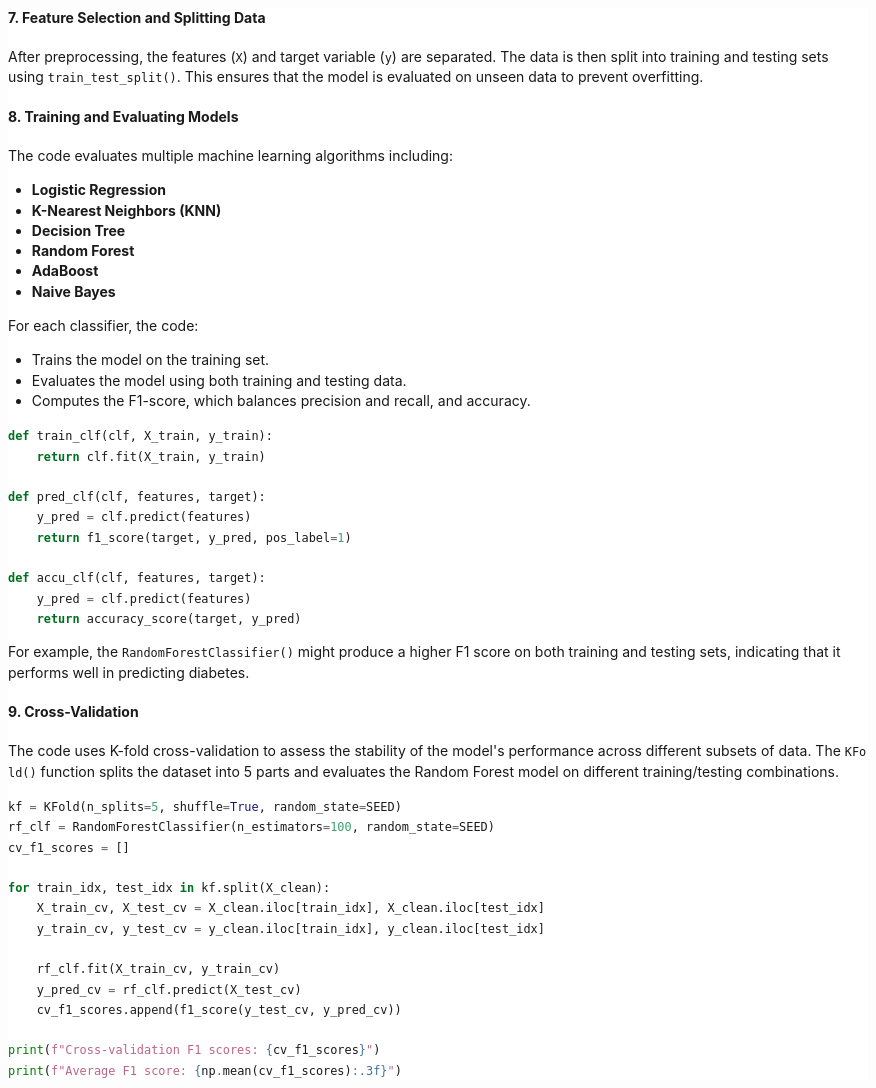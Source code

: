 #### 7. **Feature Selection and Splitting Data**
After preprocessing, the features (`X`) and target variable (`y`) are separated. The data is then split into training and testing sets using `train_test_split()`. This ensures that the model is evaluated on unseen data to prevent overfitting.

#### 8. **Training and Evaluating Models**
The code evaluates multiple machine learning algorithms including:
- **Logistic Regression**
- **K-Nearest Neighbors (KNN)**
- **Decision Tree**
- **Random Forest**
- **AdaBoost**
- **Naive Bayes**

For each classifier, the code:
- Trains the model on the training set.
- Evaluates the model using both training and testing data.
- Computes the F1-score, which balances precision and recall, and accuracy.

```python
def train_clf(clf, X_train, y_train):
    return clf.fit(X_train, y_train)

def pred_clf(clf, features, target):
    y_pred = clf.predict(features)
    return f1_score(target, y_pred, pos_label=1)

def accu_clf(clf, features, target):
    y_pred = clf.predict(features)
    return accuracy_score(target, y_pred)
```

For example, the `RandomForestClassifier()` might produce a higher F1 score on both training and testing sets, indicating that it performs well in predicting diabetes.

#### 9. **Cross-Validation**
The code uses K-fold cross-validation to assess the stability of the model's performance across different subsets of data. The `KFold()` function splits the dataset into 5 parts and evaluates the Random Forest model on different training/testing combinations.

```python
kf = KFold(n_splits=5, shuffle=True, random_state=SEED)
rf_clf = RandomForestClassifier(n_estimators=100, random_state=SEED)
cv_f1_scores = []

for train_idx, test_idx in kf.split(X_clean):
    X_train_cv, X_test_cv = X_clean.iloc[train_idx], X_clean.iloc[test_idx]
    y_train_cv, y_test_cv = y_clean.iloc[train_idx], y_clean.iloc[test_idx]
    
    rf_clf.fit(X_train_cv, y_train_cv)
    y_pred_cv = rf_clf.predict(X_test_cv)
    cv_f1_scores.append(f1_score(y_test_cv, y_pred_cv))

print(f"Cross-validation F1 scores: {cv_f1_scores}")
print(f"Average F1 score: {np.mean(cv_f1_scores):.3f}")
```
